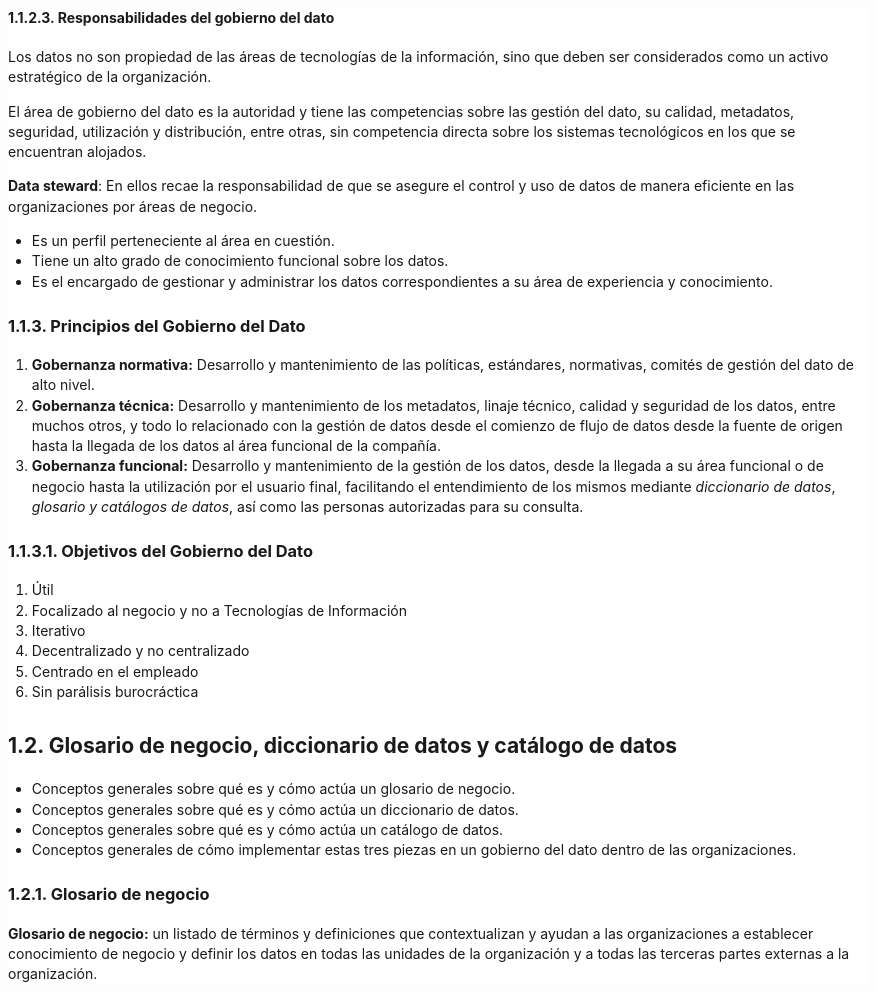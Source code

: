 #### 1.1.2.3. Responsabilidades del gobierno del dato

Los datos no son propiedad de las áreas de tecnologías de la información, sino que deben ser considerados como un activo estratégico de la organización.

El área de gobierno del dato es la autoridad y tiene las competencias sobre las gestión del dato, su calidad, metadatos, seguridad, utilización y distribución, entre otras, sin competencia directa sobre los sistemas tecnológicos en los que se encuentran alojados.

**Data steward**: En ellos recae la responsabilidad de que se asegure el control y uso de datos de manera eficiente en las organizaciones por áreas de negocio.
- Es un perfil perteneciente al área en cuestión.
- Tiene un alto grado de conocimiento funcional sobre los datos.
- Es el encargado de gestionar y administrar los datos correspondientes a su área de experiencia y conocimiento.

### 1.1.3. Principios del Gobierno del Dato

1. **Gobernanza normativa:** Desarrollo y mantenimiento de las políticas, estándares, normativas, comités de gestión del dato de alto nivel.
2. **Gobernanza técnica:** Desarrollo y mantenimiento de los metadatos, linaje técnico, calidad y seguridad de los datos, entre muchos otros, y todo lo relacionado con la gestión de datos desde el comienzo de flujo de datos desde la fuente de origen hasta la llegada de los datos al área funcional de la compañía.
3. **Gobernanza funcional:** Desarrollo y mantenimiento de la gestión de los datos, desde la llegada a su área funcional o de negocio hasta la utilización por el usuario final, facilitando el entendimiento de los mismos mediante *diccionario de datos*, *glosario y catálogos de datos*, así como las personas autorizadas para su consulta.


### 1.1.3.1. Objetivos del Gobierno del Dato

1. Útil
2. Focalizado al negocio y no a Tecnologías de Información
3. Iterativo
4. Decentralizado y no centralizado
5. Centrado en el empleado
6. Sin parálisis burocráctica

## 1.2. Glosario de negocio, diccionario de datos y catálogo de datos

- Conceptos generales sobre qué es y cómo actúa un glosario de negocio.
- Conceptos generales sobre qué es y cómo actúa un diccionario de datos.
- Conceptos generales sobre qué es y cómo actúa un catálogo de datos. 
- Conceptos generales de cómo implementar estas tres piezas en un gobierno del dato dentro de las organizaciones.

### 1.2.1. Glosario de negocio

**Glosario de negocio:** un listado de términos y definiciones que contextualizan y ayudan a las organizaciones a establecer conocimiento de negocio y definir los datos en todas las unidades de la organización y a todas las terceras partes externas a la organización.
